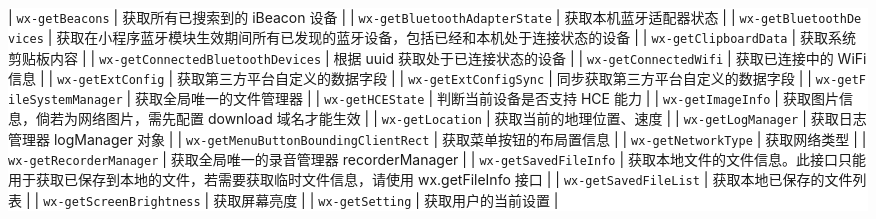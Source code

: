 | `wx-getBeacons`                         | 获取所有已搜索到的 iBeacon 设备                                                                                                                                                                                                                                     |
| `wx-getBluetoothAdapterState`           | 获取本机蓝牙适配器状态                                                                                                                                                                                                                                              |
| `wx-getBluetoothDevices`                | 获取在小程序蓝牙模块生效期间所有已发现的蓝牙设备，包括已经和本机处于连接状态的设备                                                                                                                                                                                  |
| `wx-getClipboardData`                   | 获取系统剪贴板内容                                                                                                                                                                                                                                                  |
| `wx-getConnectedBluetoothDevices`       | 根据 uuid 获取处于已连接状态的设备                                                                                                                                                                                                                                  |
| `wx-getConnectedWifi`                   | 获取已连接中的 WiFi 信息                                                                                                                                                                                                                                            |
| `wx-getExtConfig`                       | 获取第三方平台自定义的数据字段                                                                                                                                                                                                                                      |
| `wx-getExtConfigSync`                   | 同步获取第三方平台自定义的数据字段                                                                                                                                                                                                                                  |
| `wx-getFileSystemManager`               | 获取全局唯一的文件管理器                                                                                                                                                                                                                                            |
| `wx-getHCEState`                        | 判断当前设备是否支持 HCE 能力                                                                                                                                                                                                                                       |
| `wx-getImageInfo`                       | 获取图片信息，倘若为网络图片，需先配置 download 域名才能生效                                                                                                                                                                                                        |
| `wx-getLocation`                        | 获取当前的地理位置、速度                                                                                                                                                                                                                                            |
| `wx-getLogManager`                      | 获取日志管理器 logManager 对象                                                                                                                                                                                                                                      |
| `wx-getMenuButtonBoundingClientRect`    | 获取菜单按钮的布局置信息                                                                                                                                                                                                                                            |
| `wx-getNetworkType`                     | 获取网络类型                                                                                                                                                                                                                                                        |
| `wx-getRecorderManager`                 | 获取全局唯一的录音管理器 recorderManager                                                                                                                                                                                                                            |
| `wx-getSavedFileInfo`                   | 获取本地文件的文件信息。此接口只能用于获取已保存到本地的文件，若需要获取临时文件信息，请使用 wx.getFileInfo 接口                                                                                                                                                    |
| `wx-getSavedFileList`                   | 获取本地已保存的文件列表                                                                                                                                                                                                                                            |
| `wx-getScreenBrightness`                | 获取屏幕亮度                                                                                                                                                                                                                                                        |
| `wx-getSetting`                         | 获取用户的当前设置                                                                                                                                                                                                                                                  |
